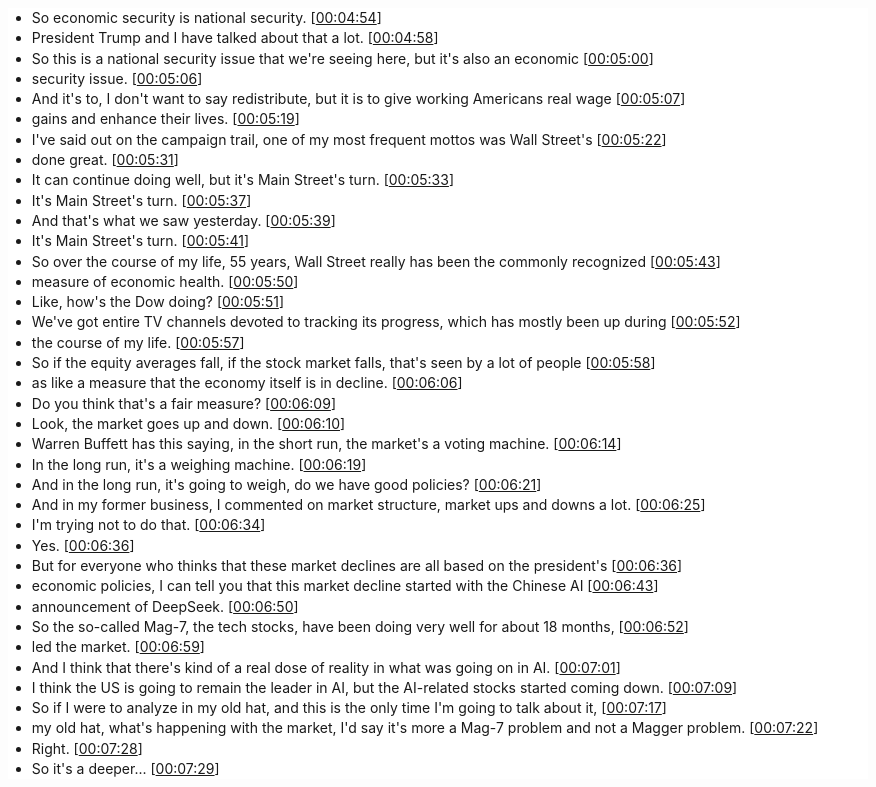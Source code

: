 *  So economic security is national security. [[00:04:54](https://www.youtube.com/watch?v=zLnX1SQfgJI&t=294.42s)]
*  President Trump and I have talked about that a lot. [[00:04:58](https://www.youtube.com/watch?v=zLnX1SQfgJI&t=298.38s)]
*  So this is a national security issue that we're seeing here, but it's also an economic [[00:05:00](https://www.youtube.com/watch?v=zLnX1SQfgJI&t=300.97999999999996s)]
*  security issue. [[00:05:06](https://www.youtube.com/watch?v=zLnX1SQfgJI&t=306.41999999999996s)]
*  And it's to, I don't want to say redistribute, but it is to give working Americans real wage [[00:05:07](https://www.youtube.com/watch?v=zLnX1SQfgJI&t=307.97999999999996s)]
*  gains and enhance their lives. [[00:05:19](https://www.youtube.com/watch?v=zLnX1SQfgJI&t=319.21999999999997s)]
*  I've said out on the campaign trail, one of my most frequent mottos was Wall Street's [[00:05:22](https://www.youtube.com/watch?v=zLnX1SQfgJI&t=322.94s)]
*  done great. [[00:05:31](https://www.youtube.com/watch?v=zLnX1SQfgJI&t=331.58s)]
*  It can continue doing well, but it's Main Street's turn. [[00:05:33](https://www.youtube.com/watch?v=zLnX1SQfgJI&t=333.65999999999997s)]
*  It's Main Street's turn. [[00:05:37](https://www.youtube.com/watch?v=zLnX1SQfgJI&t=337.02s)]
*  And that's what we saw yesterday. [[00:05:39](https://www.youtube.com/watch?v=zLnX1SQfgJI&t=339.06s)]
*  It's Main Street's turn. [[00:05:41](https://www.youtube.com/watch?v=zLnX1SQfgJI&t=341.06s)]
*  So over the course of my life, 55 years, Wall Street really has been the commonly recognized [[00:05:43](https://www.youtube.com/watch?v=zLnX1SQfgJI&t=343.38s)]
*  measure of economic health. [[00:05:50](https://www.youtube.com/watch?v=zLnX1SQfgJI&t=350.18s)]
*  Like, how's the Dow doing? [[00:05:51](https://www.youtube.com/watch?v=zLnX1SQfgJI&t=351.34s)]
*  We've got entire TV channels devoted to tracking its progress, which has mostly been up during [[00:05:52](https://www.youtube.com/watch?v=zLnX1SQfgJI&t=352.74s)]
*  the course of my life. [[00:05:57](https://www.youtube.com/watch?v=zLnX1SQfgJI&t=357.46s)]
*  So if the equity averages fall, if the stock market falls, that's seen by a lot of people [[00:05:58](https://www.youtube.com/watch?v=zLnX1SQfgJI&t=358.02s)]
*  as like a measure that the economy itself is in decline. [[00:06:06](https://www.youtube.com/watch?v=zLnX1SQfgJI&t=366.7s)]
*  Do you think that's a fair measure? [[00:06:09](https://www.youtube.com/watch?v=zLnX1SQfgJI&t=369.65999999999997s)]
*  Look, the market goes up and down. [[00:06:10](https://www.youtube.com/watch?v=zLnX1SQfgJI&t=370.78s)]
*  Warren Buffett has this saying, in the short run, the market's a voting machine. [[00:06:14](https://www.youtube.com/watch?v=zLnX1SQfgJI&t=374.97999999999996s)]
*  In the long run, it's a weighing machine. [[00:06:19](https://www.youtube.com/watch?v=zLnX1SQfgJI&t=379.86s)]
*  And in the long run, it's going to weigh, do we have good policies? [[00:06:21](https://www.youtube.com/watch?v=zLnX1SQfgJI&t=381.94s)]
*  And in my former business, I commented on market structure, market ups and downs a lot. [[00:06:25](https://www.youtube.com/watch?v=zLnX1SQfgJI&t=385.62s)]
*  I'm trying not to do that. [[00:06:34](https://www.youtube.com/watch?v=zLnX1SQfgJI&t=394.86s)]
*  Yes. [[00:06:36](https://www.youtube.com/watch?v=zLnX1SQfgJI&t=396.14s)]
*  But for everyone who thinks that these market declines are all based on the president's [[00:06:36](https://www.youtube.com/watch?v=zLnX1SQfgJI&t=396.94s)]
*  economic policies, I can tell you that this market decline started with the Chinese AI [[00:06:43](https://www.youtube.com/watch?v=zLnX1SQfgJI&t=403.38s)]
*  announcement of DeepSeek. [[00:06:50](https://www.youtube.com/watch?v=zLnX1SQfgJI&t=410.1s)]
*  So the so-called Mag-7, the tech stocks, have been doing very well for about 18 months, [[00:06:52](https://www.youtube.com/watch?v=zLnX1SQfgJI&t=412.18s)]
*  led the market. [[00:06:59](https://www.youtube.com/watch?v=zLnX1SQfgJI&t=419.14s)]
*  And I think that there's kind of a real dose of reality in what was going on in AI. [[00:07:01](https://www.youtube.com/watch?v=zLnX1SQfgJI&t=421.1s)]
*  I think the US is going to remain the leader in AI, but the AI-related stocks started coming down. [[00:07:09](https://www.youtube.com/watch?v=zLnX1SQfgJI&t=429.1s)]
*  So if I were to analyze in my old hat, and this is the only time I'm going to talk about it, [[00:07:17](https://www.youtube.com/watch?v=zLnX1SQfgJI&t=437.14000000000004s)]
*  my old hat, what's happening with the market, I'd say it's more a Mag-7 problem and not a Magger problem. [[00:07:22](https://www.youtube.com/watch?v=zLnX1SQfgJI&t=442.3s)]
*  Right. [[00:07:28](https://www.youtube.com/watch?v=zLnX1SQfgJI&t=448.42s)]
*  So it's a deeper... [[00:07:29](https://www.youtube.com/watch?v=zLnX1SQfgJI&t=449.1s)]